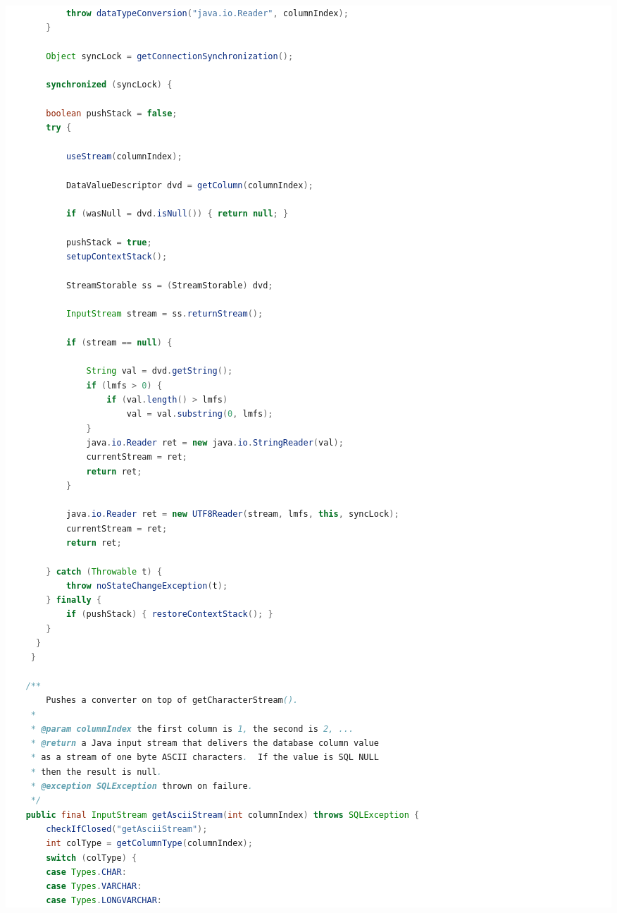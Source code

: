 ```java
			throw dataTypeConversion("java.io.Reader", columnIndex);
		}

		Object syncLock = getConnectionSynchronization();

		synchronized (syncLock) {

		boolean pushStack = false;
		try {

		    useStream(columnIndex);

			DataValueDescriptor dvd = getColumn(columnIndex);

			if (wasNull = dvd.isNull()) { return null; }

			pushStack = true;
			setupContextStack();

			StreamStorable ss = (StreamStorable) dvd;

			InputStream stream = ss.returnStream();

			if (stream == null) {

				String val = dvd.getString();
				if (lmfs > 0) {
					if (val.length() > lmfs)
						val = val.substring(0, lmfs);
				}
				java.io.Reader ret = new java.io.StringReader(val);
				currentStream = ret;
				return ret;
			}

			java.io.Reader ret = new UTF8Reader(stream, lmfs, this, syncLock);
			currentStream = ret;
			return ret;

		} catch (Throwable t) {
			throw noStateChangeException(t);
		} finally {
			if (pushStack) { restoreContextStack(); }
		}
	  }
     }

    /**
		Pushes a converter on top of getCharacterStream().
	 *
     * @param columnIndex the first column is 1, the second is 2, ...
     * @return a Java input stream that delivers the database column value
     * as a stream of one byte ASCII characters.  If the value is SQL NULL
     * then the result is null.
	 * @exception SQLException thrown on failure.
     */
    public final InputStream getAsciiStream(int columnIndex) throws SQLException {
		checkIfClosed("getAsciiStream");
		int colType = getColumnType(columnIndex);
		switch (colType) {
		case Types.CHAR:
		case Types.VARCHAR:
		case Types.LONGVARCHAR:
```